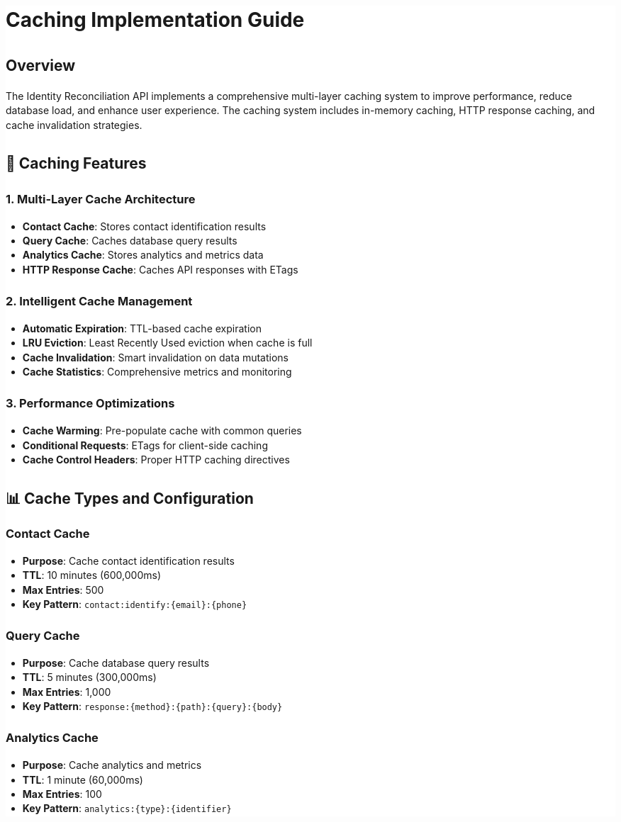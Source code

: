 # Caching Implementation Guide

## Overview

The Identity Reconciliation API implements a comprehensive multi-layer caching system to improve performance, reduce database load, and enhance user experience. The caching system includes in-memory caching, HTTP response caching, and cache invalidation strategies.

## 🚀 Caching Features

### 1. **Multi-Layer Cache Architecture**

- **Contact Cache**: Stores contact identification results
- **Query Cache**: Caches database query results
- **Analytics Cache**: Stores analytics and metrics data
- **HTTP Response Cache**: Caches API responses with ETags

### 2. **Intelligent Cache Management**

- **Automatic Expiration**: TTL-based cache expiration
- **LRU Eviction**: Least Recently Used eviction when cache is full
- **Cache Invalidation**: Smart invalidation on data mutations
- **Cache Statistics**: Comprehensive metrics and monitoring

### 3. **Performance Optimizations**

- **Cache Warming**: Pre-populate cache with common queries
- **Conditional Requests**: ETags for client-side caching
- **Cache Control Headers**: Proper HTTP caching directives

## 📊 Cache Types and Configuration

### Contact Cache

- **Purpose**: Cache contact identification results
- **TTL**: 10 minutes (600,000ms)
- **Max Entries**: 500
- **Key Pattern**: `contact:identify:{email}:{phone}`

### Query Cache

- **Purpose**: Cache database query results
- **TTL**: 5 minutes (300,000ms)
- **Max Entries**: 1,000
- **Key Pattern**: `response:{method}:{path}:{query}:{body}`

### Analytics Cache

- **Purpose**: Cache analytics and metrics
- **TTL**: 1 minute (60,000ms)
- **Max Entries**: 100
- **Key Pattern**: `analytics:{type}:{identifier}`
